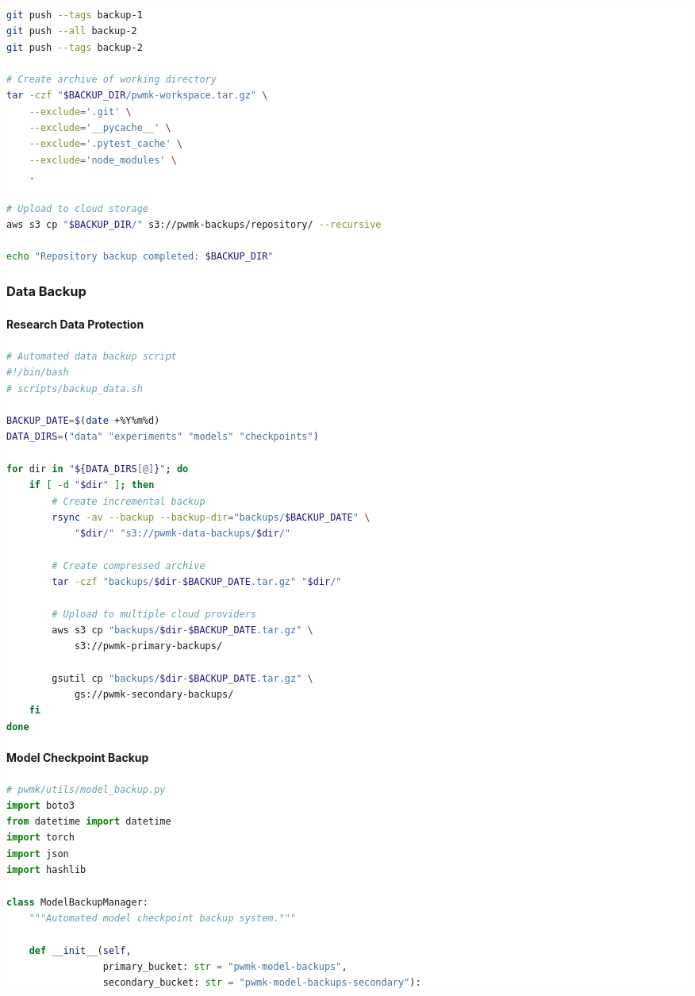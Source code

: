```bash
git push --tags backup-1
git push --all backup-2  
git push --tags backup-2

# Create archive of working directory
tar -czf "$BACKUP_DIR/pwmk-workspace.tar.gz" \
    --exclude='.git' \
    --exclude='__pycache__' \
    --exclude='.pytest_cache' \
    --exclude='node_modules' \
    .

# Upload to cloud storage
aws s3 cp "$BACKUP_DIR/" s3://pwmk-backups/repository/ --recursive

echo "Repository backup completed: $BACKUP_DIR"
```

### Data Backup

#### Research Data Protection
```bash
# Automated data backup script
#!/bin/bash
# scripts/backup_data.sh

BACKUP_DATE=$(date +%Y%m%d)
DATA_DIRS=("data" "experiments" "models" "checkpoints")

for dir in "${DATA_DIRS[@]}"; do
    if [ -d "$dir" ]; then
        # Create incremental backup
        rsync -av --backup --backup-dir="backups/$BACKUP_DATE" \
            "$dir/" "s3://pwmk-data-backups/$dir/"
        
        # Create compressed archive
        tar -czf "backups/$dir-$BACKUP_DATE.tar.gz" "$dir/"
        
        # Upload to multiple cloud providers
        aws s3 cp "backups/$dir-$BACKUP_DATE.tar.gz" \
            s3://pwmk-primary-backups/
        
        gsutil cp "backups/$dir-$BACKUP_DATE.tar.gz" \
            gs://pwmk-secondary-backups/
    fi
done
```

#### Model Checkpoint Backup
```python
# pwmk/utils/model_backup.py
import boto3
from datetime import datetime
import torch
import json
import hashlib

class ModelBackupManager:
    """Automated model checkpoint backup system."""
    
    def __init__(self, 
                 primary_bucket: str = "pwmk-model-backups",
                 secondary_bucket: str = "pwmk-model-backups-secondary"):
```